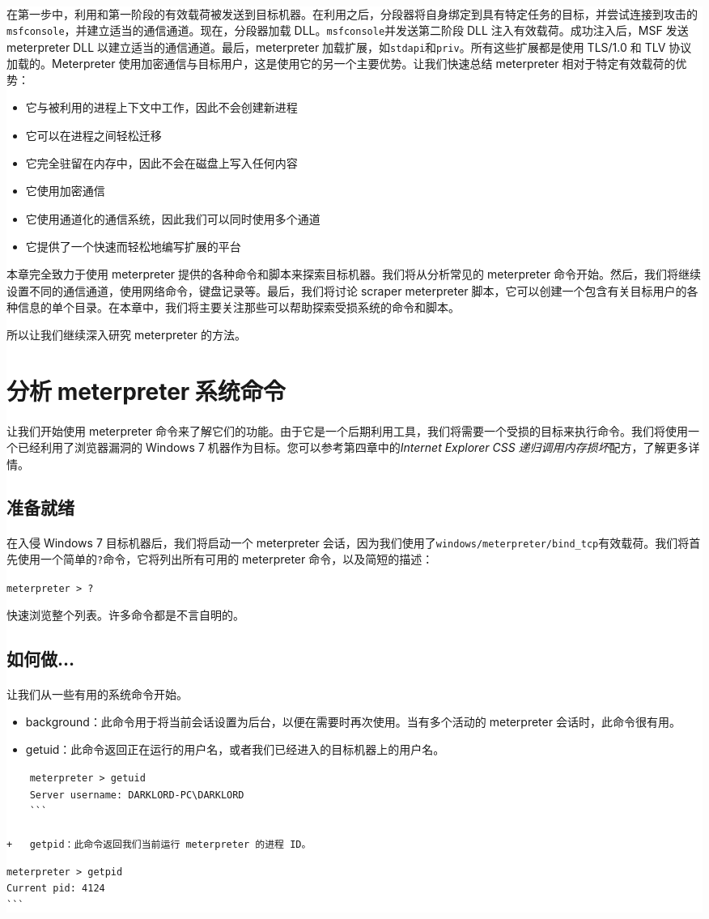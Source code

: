 在第一步中，利用和第一阶段的有效载荷被发送到目标机器。在利用之后，分段器将自身绑定到具有特定任务的目标，并尝试连接到攻击的`msfconsole`，并建立适当的通信通道。现在，分段器加载 DLL。`msfconsole`并发送第二阶段 DLL 注入有效载荷。成功注入后，MSF 发送 meterpreter DLL 以建立适当的通信通道。最后，meterpreter 加载扩展，如`stdapi`和`priv`。所有这些扩展都是使用 TLS/1.0 和 TLV 协议加载的。Meterpreter 使用加密通信与目标用户，这是使用它的另一个主要优势。让我们快速总结 meterpreter 相对于特定有效载荷的优势：

+   它与被利用的进程上下文中工作，因此不会创建新进程

+   它可以在进程之间轻松迁移

+   它完全驻留在内存中，因此不会在磁盘上写入任何内容

+   它使用加密通信

+   它使用通道化的通信系统，因此我们可以同时使用多个通道

+   它提供了一个快速而轻松地编写扩展的平台

本章完全致力于使用 meterpreter 提供的各种命令和脚本来探索目标机器。我们将从分析常见的 meterpreter 命令开始。然后，我们将继续设置不同的通信通道，使用网络命令，键盘记录等。最后，我们将讨论 scraper meterpreter 脚本，它可以创建一个包含有关目标用户的各种信息的单个目录。在本章中，我们将主要关注那些可以帮助探索受损系统的命令和脚本。

所以让我们继续深入研究 meterpreter 的方法。

# 分析 meterpreter 系统命令

让我们开始使用 meterpreter 命令来了解它们的功能。由于它是一个后期利用工具，我们将需要一个受损的目标来执行命令。我们将使用一个已经利用了浏览器漏洞的 Windows 7 机器作为目标。您可以参考第四章中的*Internet Explorer CSS 递归调用内存损坏*配方，了解更多详情。

## 准备就绪

在入侵 Windows 7 目标机器后，我们将启动一个 meterpreter 会话，因为我们使用了`windows/meterpreter/bind_tcp`有效载荷。我们将首先使用一个简单的`?`命令，它将列出所有可用的 meterpreter 命令，以及简短的描述：

```
meterpreter > ? 
```

快速浏览整个列表。许多命令都是不言自明的。

## 如何做...

让我们从一些有用的系统命令开始。

+   background：此命令用于将当前会话设置为后台，以便在需要时再次使用。当有多个活动的 meterpreter 会话时，此命令很有用。

+   getuid：此命令返回正在运行的用户名，或者我们已经进入的目标机器上的用户名。

```
    meterpreter > getuid
    Server username: DARKLORD-PC\DARKLORD 
    ```

+   getpid：此命令返回我们当前运行 meterpreter 的进程 ID。

```
    meterpreter > getpid
    Current pid: 4124 
    ```
